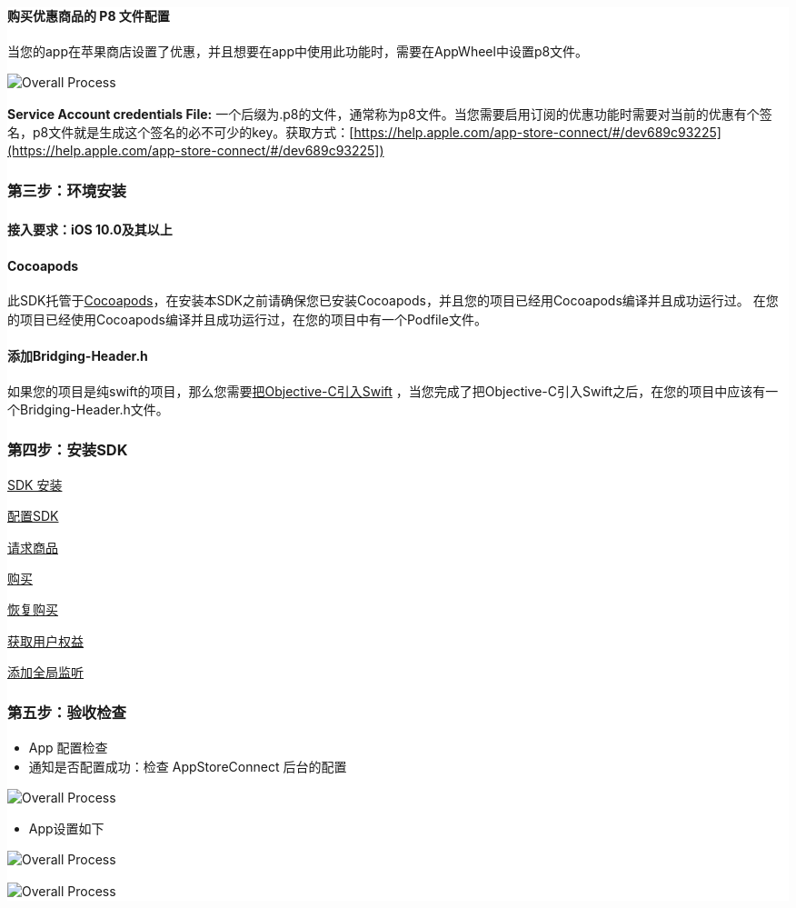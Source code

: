 #### 购买优惠商品的 P8 文件配置

当您的app在苹果商店设置了优惠，并且想要在app中使用此功能时，需要在AppWheel中设置p8文件。

![Overall Process](/img/integration/p8.png)

**Service Account credentials File:**
一个后缀为.p8的文件，通常称为p8文件。当您需要启用订阅的优惠功能时需要对当前的优惠有个签名，p8文件就是生成这个签名的必不可少的key。获取方式：[https://help.apple.com/app-store-connect/#/dev689c93225](https://help.apple.com/app-store-connect/#/dev689c93225])

[//]: # (#### 商品配置)

[//]: # ()
[//]: # (- 对接前已有商品配置)

[//]: # (- 对接前没有商品配置)

### 第三步：环境安装

#### 接入要求：iOS 10.0及其以上

#### Cocoapods

此SDK托管于[Cocoapods]( https://cocoapods.org/)，在安装本SDK之前请确保您已安装Cocoapods，并且您的项目已经用Cocoapods编译并且成功运行过。
在您的项目已经使用Cocoapods编译并且成功运行过，在您的项目中有一个Podfile文件。

#### 添加Bridging-Header.h

如果您的项目是纯swift的项目，那么您需要[把Objective-C引入Swift](https://developer.apple.com/documentation/swift/imported_c_and_objective-c_apis/importing_objective-c_into_swift)  ，当您完成了把Objective-C引入Swift之后，在您的项目中应该有一个Bridging-Header.h文件。

### 第四步：安装SDK

[SDK 安装](/Installation/iOS.md)

[配置SDK](/ConfiguringTheSDK/iOS.md)

[请求商品](/DisplayingProducts/iOS.md)

[购买](/MakingPurchases/iOS.md)

[恢复购买](/Restoring_Purchases)

[获取用户权益](/UserBenefits/iOS.md)

[添加全局监听](/Adding_a_Global_Listener)

### 第五步：验收检查

- App 配置检查
- 通知是否配置成功：检查 AppStoreConnect 后台的配置

![Overall Process](/img/integration/appStoreConnectBackend-zh.png)

- App设置如下

![Overall Process](/img/integration/appConfiguration.png)

![Overall Process](/img/integration/addP8File.png)


[//]: # (### 其它步骤：对接高级功能)
[//]: # (#### 发券机)
[//]: # (##### 获取优惠券)
[//]: # (说明：开发者应当在需要展示优惠券前尽可能早的请求优惠券的信息)
[//]: # (```Objective-C)
[//]: # (AWPurchaseKit queryCouponDetail:&#40;&#40;^&#41;&#40;BOOL success,AWCouponModel * _Nullable model, AWError * _Nullable error&#41;&#41;completion)
[//]: # (```)
[//]: # (返回的AWCouponModel数据结构，请见文档： AppWheel SDK Integration Document - Introduction to iOS Classes)
[//]: # (##### 消耗优惠码)
[//]: # (说明：开发者应该在展示过优惠券之后主动把taskId上报给AW，才能完成统计。)
[//]: # (```Objective-C)
[//]: # (AWPurchaseKit updateConponStateWithTaskId:&#40;long&#41;taskId)
[//]: # (           withCompletion:&#40;&#40;^&#41;&#40;BOOL success, AWError * _Nullable error&#41;&#41;completion)
[//]: # (```)
[//]: # (参数:taskId,由获取优惠券的接口得到的AWCouponModel.taskId得到)